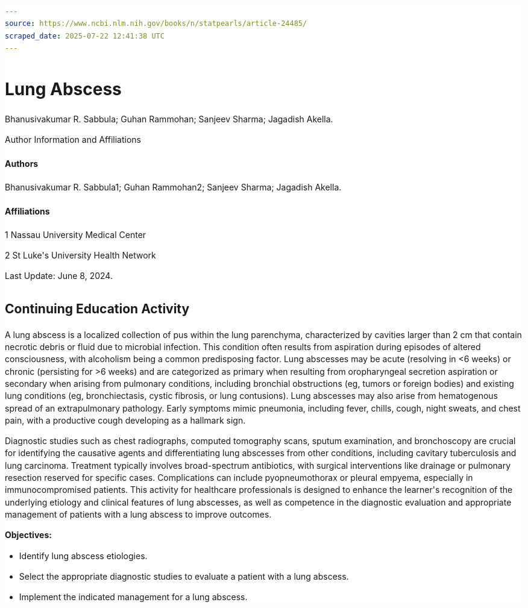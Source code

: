 ```yaml
---
source: https://www.ncbi.nlm.nih.gov/books/n/statpearls/article-24485/
scraped_date: 2025-07-22 12:41:38 UTC
---
```


# Lung Abscess

Bhanusivakumar R. Sabbula; Guhan Rammohan; Sanjeev Sharma; Jagadish Akella.

Author Information and Affiliations

#### Authors

Bhanusivakumar R. Sabbula1; Guhan Rammohan2; Sanjeev Sharma; Jagadish Akella.

#### Affiliations

1 Nassau University Medical Center

2 St Luke's University Health Network

Last Update: June 8, 2024.

## Continuing Education Activity

A lung abscess is a localized collection of pus within the lung parenchyma, characterized by cavities larger than 2 cm that contain necrotic debris or fluid due to microbial infection. This condition often results from aspiration during episodes of altered consciousness, with alcoholism being a common predisposing factor. Lung abscesses may be acute (resolving in <6 weeks) or chronic (persisting for >6 weeks) and are categorized as primary when resulting from oropharyngeal secretion aspiration or secondary when arising from pulmonary conditions, including bronchial obstructions (eg, tumors or foreign bodies) and existing lung conditions (eg, bronchiectasis, cystic fibrosis, or lung contusions). Lung abscesses may also arise from hematogenous spread of an extrapulmonary pathology. Early symptoms mimic pneumonia, including fever, chills, cough, night sweats, and chest pain, with a productive cough developing as a hallmark sign.

Diagnostic studies such as chest radiographs, computed tomography scans, sputum examination, and bronchoscopy are crucial for identifying the causative agents and differentiating lung abscesses from other conditions, including cavitary tuberculosis and lung carcinoma. Treatment typically involves broad-spectrum antibiotics, with surgical interventions like drainage or pulmonary resection reserved for specific cases. Complications can include pyopneumothorax or pleural empyema, especially in immunocompromised patients. This activity for healthcare professionals is designed to enhance the learner's recognition of the underlying etiology and clinical features of lung abscesses, as well as competence in the diagnostic evaluation and appropriate management of patients with a lung abscess to improve outcomes.

**Objectives:**

  * Identify lung abscess etiologies.

  * Select the appropriate diagnostic studies to evaluate a patient with a lung abscess.

  * Implement the indicated management for a lung abscess.
